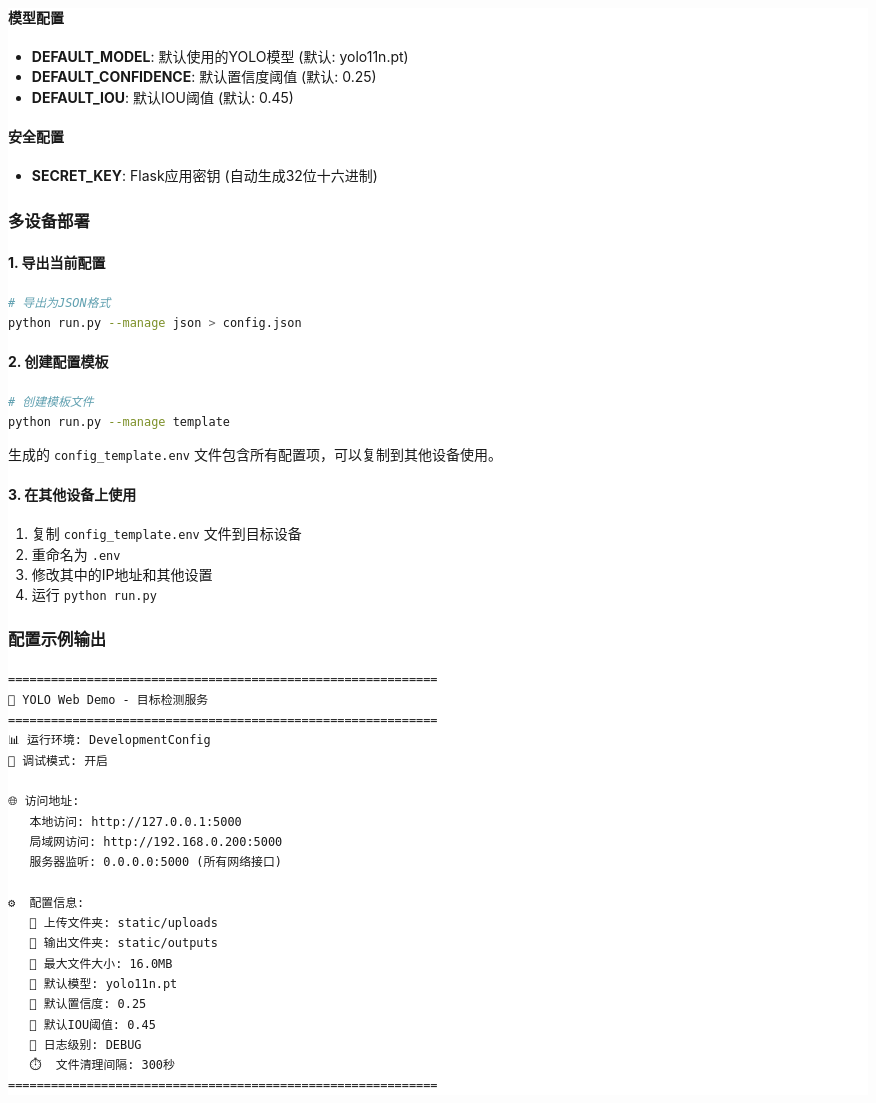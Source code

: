 #### 模型配置
- **DEFAULT_MODEL**: 默认使用的YOLO模型 (默认: yolo11n.pt)
- **DEFAULT_CONFIDENCE**: 默认置信度阈值 (默认: 0.25)
- **DEFAULT_IOU**: 默认IOU阈值 (默认: 0.45)

#### 安全配置
- **SECRET_KEY**: Flask应用密钥 (自动生成32位十六进制)

### 多设备部署

#### 1. 导出当前配置

```bash
# 导出为JSON格式
python run.py --manage json > config.json
```

#### 2. 创建配置模板

```bash
# 创建模板文件
python run.py --manage template
```

生成的 `config_template.env` 文件包含所有配置项，可以复制到其他设备使用。

#### 3. 在其他设备上使用

1. 复制 `config_template.env` 文件到目标设备
2. 重命名为 `.env`
3. 修改其中的IP地址和其他设置
4. 运行 `python run.py`

### 配置示例输出

```
============================================================
🚀 YOLO Web Demo - 目标检测服务
============================================================
📊 运行环境: DevelopmentConfig
🔧 调试模式: 开启

🌐 访问地址:
   本地访问: http://127.0.0.1:5000
   局域网访问: http://192.168.0.200:5000
   服务器监听: 0.0.0.0:5000 (所有网络接口)

⚙️  配置信息:
   📁 上传文件夹: static/uploads
   📁 输出文件夹: static/outputs
   📄 最大文件大小: 16.0MB
   🤖 默认模型: yolo11n.pt
   🎯 默认置信度: 0.25
   📐 默认IOU阈值: 0.45
   📝 日志级别: DEBUG
   ⏱️  文件清理间隔: 300秒
============================================================
```
